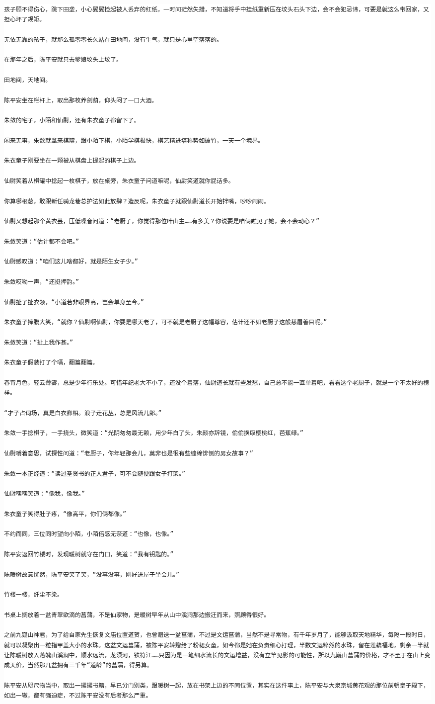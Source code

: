     孩子顾不得伤心，跳下田垄，小心翼翼捡起被人丢弃的红纸，一时间茫然失措，不知道将手中挂纸重新压在坟头石头下边，会不会犯忌讳，可要是就这么带回家，又担心坏了规矩。

    无依无靠的孩子，就那么孤零零长久站在田地间，没有生气，就只是心里空落落的。

    在那年之后，陈平安就只去爹娘坟头上坟了。

    田地间，天地间。

    陈平安坐在栏杆上，取出那枚养剑葫，仰头闷了一口大酒。

    朱敛的宅子，小陌和仙尉，还有朱衣童子都留下了。

    闲来无事，朱敛就拿来棋罐，跟小陌下棋，小陌学棋极快，棋艺精进堪称势如破竹，一天一个境界。

    朱衣童子刚要坐在一颗被从棋盘上提起的棋子上边。

    仙尉笑着从棋罐中捻起一枚棋子，放在桌旁，朱衣童子问道嘛呢，仙尉笑道就你屁话多。

    你算哪根葱，敢跟新任骑龙巷总护法如此放肆？造反呢，朱衣童子就跟仙尉道长开始拌嘴，吵吵闹闹。

    仙尉又想起那个黄衣芸，压低嗓音问道：“老厨子，你觉得那位叶山主……有多美？你说要是咱俩瞧见了她，会不会动心？”

    朱敛笑道：“估计都不会吧。”

    仙尉感叹道：“咱们这儿啥都好，就是陌生女子少。”

    朱敛哎呦一声，“还挺押韵。”

    仙尉扯了扯衣领，“小道若非眼界高，岂会单身至今。”

    朱衣童子捧腹大笑，“就你？仙尉啊仙尉，你要是哪天老了，可不就是老厨子这幅尊容，估计还不如老厨子这般慈眉善目呢。”

    朱敛笑道：“扯上我作甚。”

    朱衣童子假装打了个嗝，翻篇翻篇。

    春宵月色，轻云薄雾，总是少年行乐处。可惜年纪老大不小了，还没个着落，仙尉道长就有些发愁，自己总不能一直单着吧，看看这个老厨子，就是一个不太好的榜样。

    “才子占词场，真是白衣卿相。浪子走花丛，总是风流儿郎。”

    朱敛一手捻棋子，一手挠头，微笑道：“光阴匆匆最无赖，用少年白了头，朱颜亦辞镜，偷偷换取樱桃红，芭蕉绿。”

    仙尉嚼着意思，试探性问道：“老厨子，你年轻那会儿，莫非也是很有些缠绵悱恻的男女故事？”

    朱敛一本正经道：“读过圣贤书的正人君子，可不会随便跟女子打架。”

    仙尉嘿嘿笑道：“像我，像我。”

    朱衣童子笑得肚子疼，“像高平，你们俩都像。”

    不约而同，三位同时望向小陌，小陌倍感无奈道：“也像，也像。”

    陈平安返回竹楼时，发现暖树就守在门口，笑道：“我有钥匙的。”

    陈暖树故意恍然，陈平安笑了笑，“没事没事，刚好进屋子坐会儿。”

    竹楼一楼，纤尘不染。

    书桌上搁放着一盆青翠欲滴的菖蒲，不是仙家物，是暖树早年从山中溪涧那边搬迁而来，照顾得很好。

    之前九嶷山神君，为了给自家先生恢复文庙位置道贺，也曾赠送一盆菖蒲，不过是文运菖蒲，当然不是寻常物，有千年岁月了，能够汲取天地精华，每隔一段时日，就可以凝聚出一粒指甲盖大小的水珠。这盆文运菖蒲，被陈平安转赠给了粉裙女童，如今都是她在负责细心打理，半数文运粹然的水珠，留在莲藕福地，剩余一半就让陈暖树放入落魄山溪涧中，顺水远流，龙须河，铁符江……只因为是一笔细水流长的文运增益，没有立竿见影的可能性，所以九嶷山菖蒲的价格，才不至于在山上变成天价，当然那几盆拥有三千年“道龄”的菖蒲，得另算。

    陈平安从咫尺物当中，取出一摞摞书籍，早已分门别类，跟暖树一起，放在书架上边的不同位置，其实在这件事上，陈平安与大泉京城黄花观的那位前朝皇子殿下，如出一辙，都有强迫症，不过陈平安没有后者那么严重。
